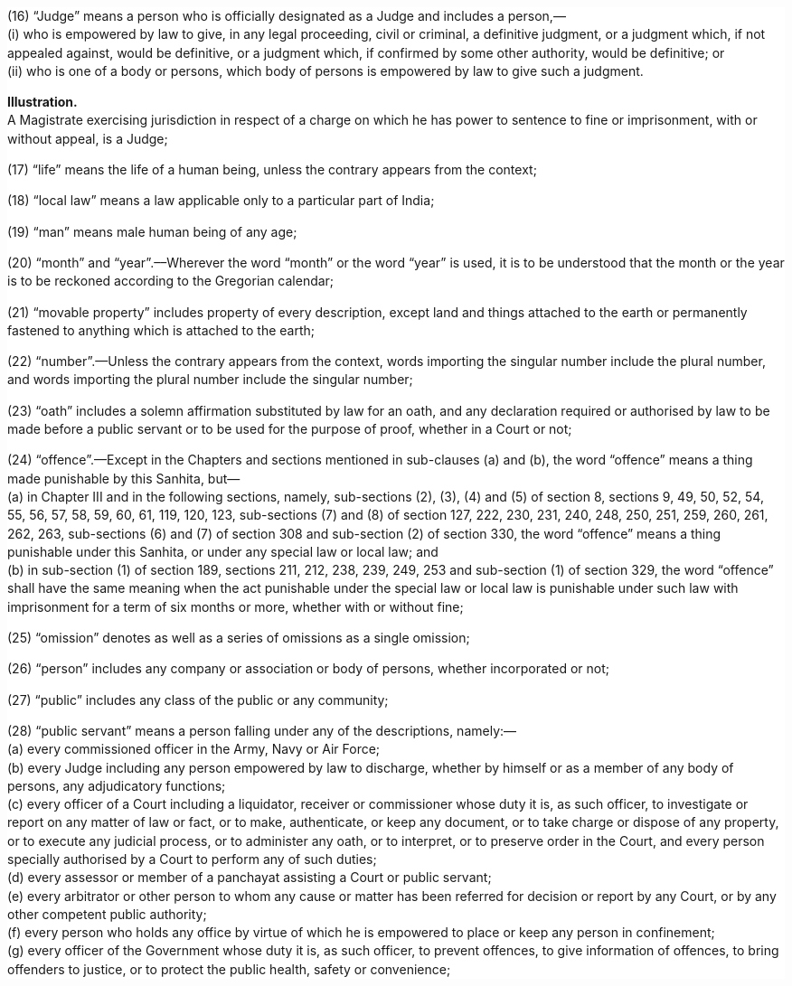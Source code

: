 (16) “Judge” means a person who is officially designated as a Judge and includes a person,—  
(i) who is empowered by law to give, in any legal proceeding, civil or criminal, a definitive judgment, or a judgment which, if not appealed against, would be definitive, or a judgment which, if confirmed by some other authority, would be definitive; or  
(ii) who is one of a body or persons, which body of persons is empowered by law to give such a judgment.  

**Illustration.**  
A Magistrate exercising jurisdiction in respect of a charge on which he has power to sentence to fine or imprisonment, with or without appeal, is a Judge;  

(17) “life” means the life of a human being, unless the contrary appears from the context;  

(18) “local law” means a law applicable only to a particular part of India;  

(19) “man” means male human being of any age;  

(20) “month” and “year”.––Wherever the word “month” or the word “year” is used, it is to be understood that the month or the year is to be reckoned according to the Gregorian calendar;  

(21) “movable property” includes property of every description, except land and things attached to the earth or permanently fastened to anything which is attached to the earth;  

(22) “number”.—Unless the contrary appears from the context, words importing the singular number include the plural number, and words importing the plural number include the singular number;  

(23) “oath” includes a solemn affirmation substituted by law for an oath, and any declaration required or authorised by law to be made before a public servant or to be used for the purpose of proof, whether in a Court or not;  

(24) “offence”.—Except in the Chapters and sections mentioned in sub-clauses (a) and (b), the word “offence” means a thing made punishable by this Sanhita, but—  
(a) in Chapter III and in the following sections, namely, sub-sections (2), (3), (4) and (5) of section 8, sections 9, 49, 50, 52, 54, 55, 56, 57, 58, 59, 60, 61, 119, 120, 123, sub-sections (7) and (8) of section 127, 222, 230, 231, 240, 248, 250, 251, 259, 260, 261, 262, 263, sub-sections (6) and (7) of section 308 and sub-section (2) of section 330, the word “offence” means a thing punishable under this Sanhita, or under any special law or local law; and  
(b) in sub-section (1) of section 189, sections 211, 212, 238, 239, 249, 253 and sub-section (1) of section 329, the word “offence” shall have the same meaning when the act punishable under the special law or local law is punishable under such law with imprisonment for a term of six months or more, whether with or without fine;  

(25) “omission” denotes as well as a series of omissions as a single omission;  

(26) “person” includes any company or association or body of persons, whether incorporated or not;  

(27) “public” includes any class of the public or any community;  

(28) “public servant” means a person falling under any of the descriptions, namely:—  
(a) every commissioned officer in the Army, Navy or Air Force;  
(b) every Judge including any person empowered by law to discharge, whether by himself or as a member of any body of persons, any adjudicatory functions;  
(c) every officer of a Court including a liquidator, receiver or commissioner whose duty it is, as such officer, to investigate or report on any matter of law or fact, or to make, authenticate, or keep any document, or to take charge or dispose of any property, or to execute any judicial process, or to administer any oath, or to interpret, or to preserve order in the Court, and every person specially authorised by a Court to perform any of such duties;  
(d) every assessor or member of a panchayat assisting a Court or public servant;  
(e) every arbitrator or other person to whom any cause or matter has been referred for decision or report by any Court, or by any other competent public authority;  
(f) every person who holds any office by virtue of which he is empowered to place or keep any person in confinement;  
(g) every officer of the Government whose duty it is, as such officer, to prevent offences, to give information of offences, to bring offenders to justice, or to protect the public health, safety or convenience;  